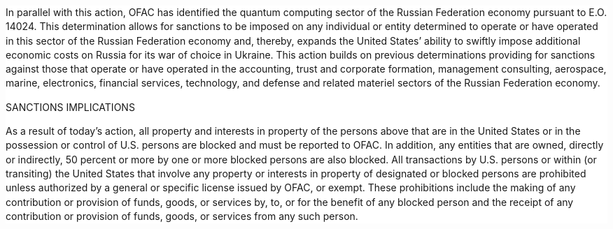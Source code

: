 In parallel with this action, OFAC has identified the quantum computing sector of the Russian Federation economy pursuant to E.O. 14024. This determination allows for sanctions to be imposed on any individual or entity determined to operate or have operated in this sector of the Russian Federation economy and, thereby, expands the United States’ ability to swiftly impose additional economic costs on Russia for its war of choice in Ukraine. This action builds on previous determinations providing for sanctions against those that operate or have operated in the accounting, trust and corporate formation, management consulting, aerospace, marine, electronics, financial services, technology, and defense and related materiel sectors of the Russian Federation economy.

SANCTIONS IMPLICATIONS

As a result of today’s action, all property and interests in property of the persons above that are in the United States or in the possession or control of U.S. persons are blocked and must be reported to OFAC. In addition, any entities that are owned, directly or indirectly, 50 percent or more by one or more blocked persons are also blocked. All transactions by U.S. persons or within (or transiting) the United States that involve any property or interests in property of designated or blocked persons are prohibited unless authorized by a general or specific license issued by OFAC, or exempt. These prohibitions include the making of any contribution or provision of funds, goods, or services by, to, or for the benefit of any blocked person and the receipt of any contribution or provision of funds, goods, or services from any such person.

[](https://home.treasury.gov/news/press-releases/jy0954)

